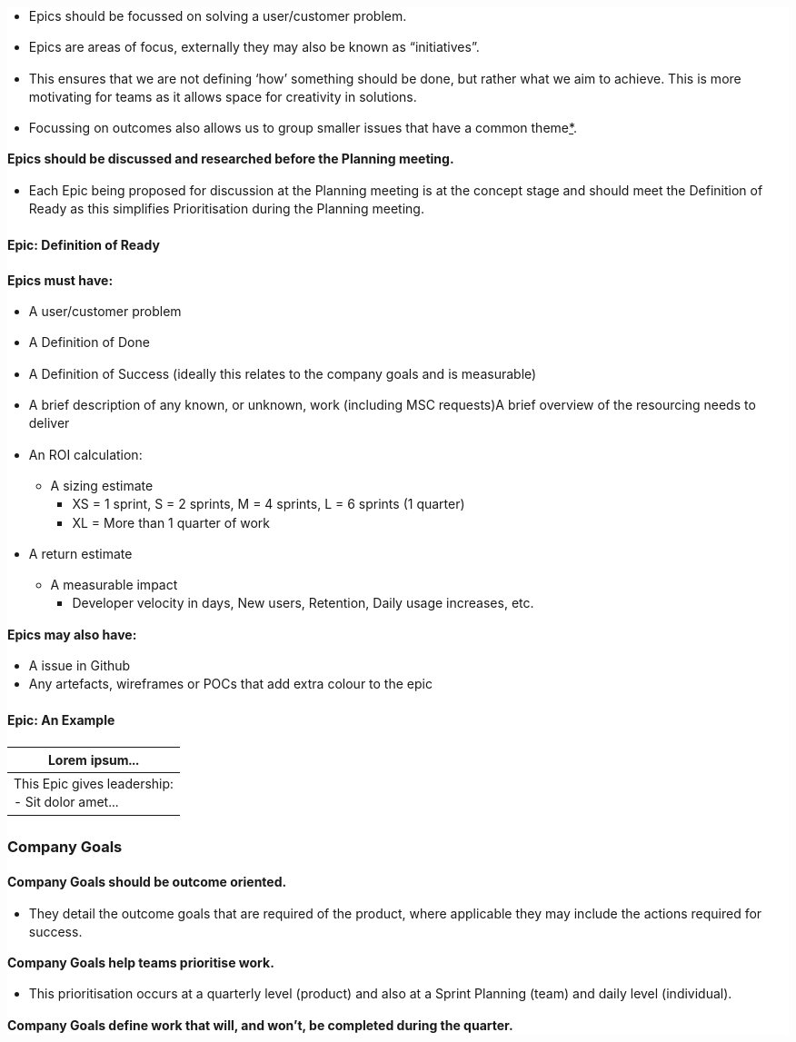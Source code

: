 - Epics should be focussed on solving a user/customer problem.

- Epics are areas of focus, externally they may also be known as “initiatives”.

- This ensures that we are not defining ‘how’ something should be done, but rather what we aim to achieve. This is more motivating for teams as it allows space for creativity in solutions.

- Focussing on outcomes also allows us to group smaller issues that have a common theme[*](https://docs.google.com/document/d/1n2NOXObM4L_SsvHMJ5_Pmun46m_jZza2xU_-g5RBGrI/edit#heading=h.bbvuk5fw6la6).

**Epics should be discussed and researched before the Planning meeting.** 

- Each Epic being proposed for discussion at the Planning meeting is at the concept stage and should meet the Definition of Ready as this simplifies Prioritisation during the Planning meeting.

#### **Epic: Definition of Ready**

**Epics must have:**

- A user/customer problem
- A Definition of Done
- A Definition of Success (ideally this relates to the company goals and is measurable)
- A brief description of any known, or unknown, work (including MSC requests)A brief overview of the resourcing needs to deliver
- An ROI calculation:
  - A sizing estimate
    - XS = 1 sprint, S = 2 sprints, M = 4 sprints, L = 6 sprints (1 quarter)
    - XL = More than 1 quarter of work

- A return estimate
  - A measurable impact 
    - Developer velocity in days, New users, Retention, Daily usage increases, etc.

**Epics may also have:**

- A issue in Github
- Any artefacts, wireframes or POCs that add extra colour to the epic

#### **Epic: An Example**

| **Lorem ipsum...**                                   |
| ---------------------------------------------------- |
| This Epic gives leadership:<br />- Sit dolor amet... |

### **Company Goals**

**Company Goals should be outcome oriented.** 

- They detail the outcome goals that are required of the product, where applicable they may include the actions required for success.

**Company Goals help teams prioritise work.**

- This prioritisation occurs at a quarterly level (product) and also at a Sprint Planning (team) and daily level (individual).

**Company Goals define work that will, and won’t, be completed during the quarter.**
